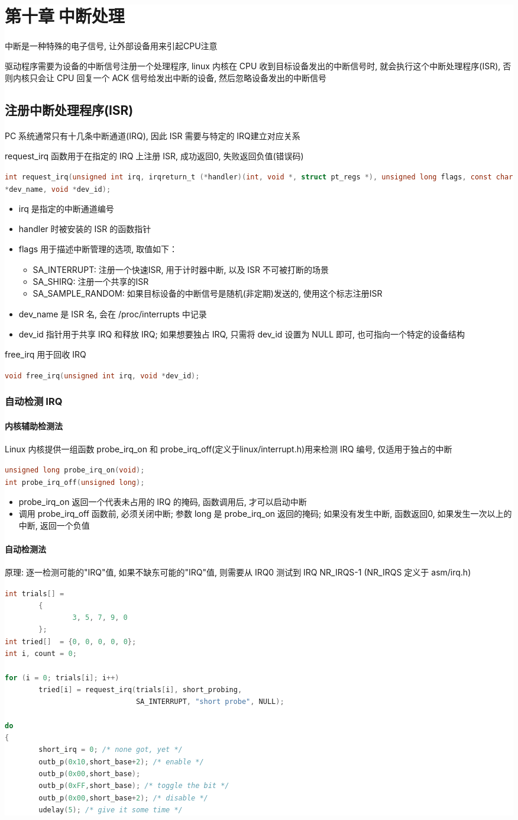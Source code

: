 # 第十章 中断处理

中断是一种特殊的电子信号, 让外部设备用来引起CPU注意

驱动程序需要为设备的中断信号注册一个处理程序, linux 内核在 CPU 收到目标设备发出的中断信号时, 就会执行这个中断处理程序(ISR), 否则内核只会让 CPU 回复一个 ACK 信号给发出中断的设备, 然后忽略设备发出的中断信号

## 注册中断处理程序(ISR)

PC 系统通常只有十几条中断通道(IRQ), 因此 ISR 需要与特定的 IRQ建立对应关系

request_irq 函数用于在指定的 IRQ 上注册 ISR, 成功返回0, 失败返回负值(错误码)
```c
int request_irq(unsigned int irq, irqreturn_t (*handler)(int, void *, struct pt_regs *), unsigned long flags, const char *dev_name, void *dev_id);
```
- irq 是指定的中断通道编号
- handler 时被安装的 ISR 的函数指针
- flags 用于描述中断管理的选项, 取值如下：

    - SA_INTERRUPT: 注册一个快速ISR, 用于计时器中断, 以及 ISR 不可被打断的场景
    - SA_SHIRQ: 注册一个共享的ISR
    - SA_SAMPLE_RANDOM: 如果目标设备的中断信号是随机(非定期)发送的, 使用这个标志注册ISR
    
- dev_name 是 ISR 名, 会在 /proc/interrupts 中记录
- dev_id 指针用于共享 IRQ 和释放 IRQ; 如果想要独占 IRQ, 只需将 dev_id 设置为 NULL 即可, 也可指向一个特定的设备结构

free_irq 用于回收 IRQ
```c
void free_irq(unsigned int irq, void *dev_id);
```

### 自动检测 IRQ

#### 内核辅助检测法

Linux 内核提供一组函数 probe_irq_on 和 probe_irq_off(定义于linux/interrupt.h)用来检测 IRQ 编号, 仅适用于独占的中断
```c
unsigned long probe_irq_on(void);
int probe_irq_off(unsigned long);
```
- probe_irq_on 返回一个代表未占用的 IRQ 的掩码, 函数调用后, 才可以启动中断
- 调用 probe_irq_off 函数前, 必须关闭中断; 参数 long 是 probe_irq_on 返回的掩码; 如果没有发生中断, 函数返回0, 如果发生一次以上的中断, 返回一个负值

#### 自动检测法

原理: 逐一检测可能的"IRQ"值, 如果不缺东可能的"IRQ"值, 则需要从 IRQ0 测试到 IRQ NR_IRQS-1 (NR_IRQS 定义于 asm/irq.h)
```c
int trials[] =
        {
                3, 5, 7, 9, 0
        };
int tried[]  = {0, 0, 0, 0, 0};
int i, count = 0;

for (i = 0; trials[i]; i++)
        tried[i] = request_irq(trials[i], short_probing,
                               SA_INTERRUPT, "short probe", NULL);

do
{
        short_irq = 0; /* none got, yet */
        outb_p(0x10,short_base+2); /* enable */
        outb_p(0x00,short_base);
        outb_p(0xFF,short_base); /* toggle the bit */
        outb_p(0x00,short_base+2); /* disable */
        udelay(5); /* give it some time */
```